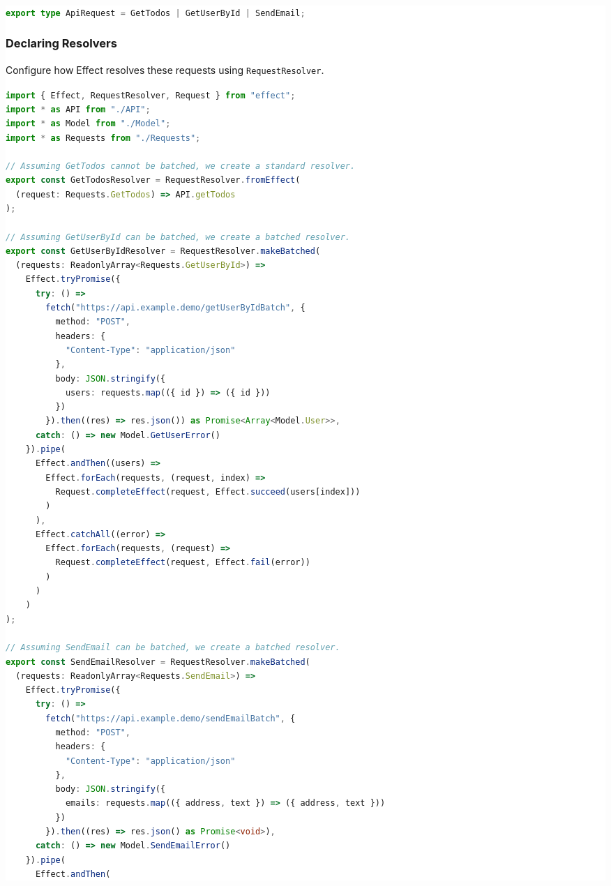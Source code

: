 ```typescript
export type ApiRequest = GetTodos | GetUserById | SendEmail;
```

### Declaring Resolvers

Configure how Effect resolves these requests using `RequestResolver`.

```typescript
import { Effect, RequestResolver, Request } from "effect";
import * as API from "./API";
import * as Model from "./Model";
import * as Requests from "./Requests";

// Assuming GetTodos cannot be batched, we create a standard resolver.
export const GetTodosResolver = RequestResolver.fromEffect(
  (request: Requests.GetTodos) => API.getTodos
);

// Assuming GetUserById can be batched, we create a batched resolver.
export const GetUserByIdResolver = RequestResolver.makeBatched(
  (requests: ReadonlyArray<Requests.GetUserById>) =>
    Effect.tryPromise({
      try: () =>
        fetch("https://api.example.demo/getUserByIdBatch", {
          method: "POST",
          headers: {
            "Content-Type": "application/json"
          },
          body: JSON.stringify({
            users: requests.map(({ id }) => ({ id }))
          })
        }).then((res) => res.json()) as Promise<Array<Model.User>>,
      catch: () => new Model.GetUserError()
    }).pipe(
      Effect.andThen((users) =>
        Effect.forEach(requests, (request, index) =>
          Request.completeEffect(request, Effect.succeed(users[index]))
        )
      ),
      Effect.catchAll((error) =>
        Effect.forEach(requests, (request) =>
          Request.completeEffect(request, Effect.fail(error))
        )
      )
    )
);

// Assuming SendEmail can be batched, we create a batched resolver.
export const SendEmailResolver = RequestResolver.makeBatched(
  (requests: ReadonlyArray<Requests.SendEmail>) =>
    Effect.tryPromise({
      try: () =>
        fetch("https://api.example.demo/sendEmailBatch", {
          method: "POST",
          headers: {
            "Content-Type": "application/json"
          },
          body: JSON.stringify({
            emails: requests.map(({ address, text }) => ({ address, text }))
          })
        }).then((res) => res.json() as Promise<void>),
      catch: () => new Model.SendEmailError()
    }).pipe(
      Effect.andThen(
```